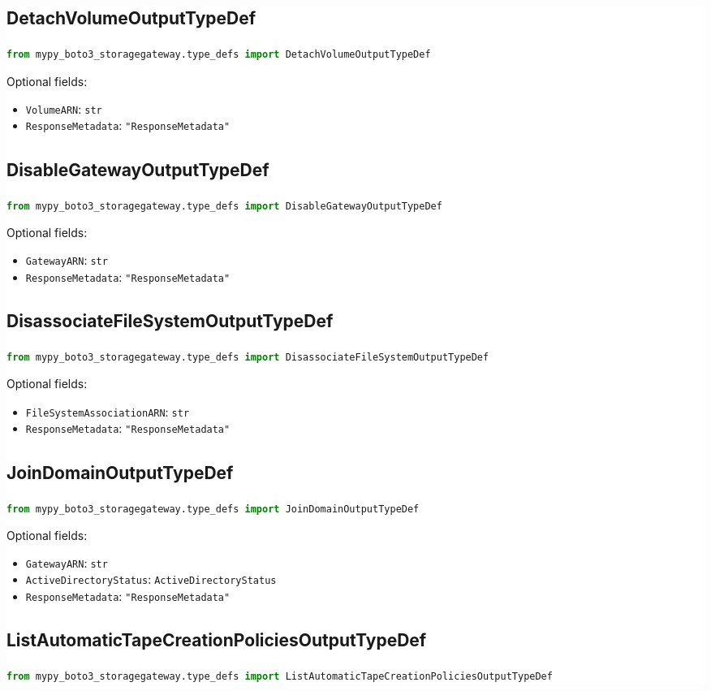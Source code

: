 
## DetachVolumeOutputTypeDef

```python
from mypy_boto3_storagegateway.type_defs import DetachVolumeOutputTypeDef
```




Optional fields:
- `VolumeARN`: `str`
- `ResponseMetadata`: `"ResponseMetadata"`


## DisableGatewayOutputTypeDef

```python
from mypy_boto3_storagegateway.type_defs import DisableGatewayOutputTypeDef
```




Optional fields:
- `GatewayARN`: `str`
- `ResponseMetadata`: `"ResponseMetadata"`


## DisassociateFileSystemOutputTypeDef

```python
from mypy_boto3_storagegateway.type_defs import DisassociateFileSystemOutputTypeDef
```




Optional fields:
- `FileSystemAssociationARN`: `str`
- `ResponseMetadata`: `"ResponseMetadata"`


## JoinDomainOutputTypeDef

```python
from mypy_boto3_storagegateway.type_defs import JoinDomainOutputTypeDef
```




Optional fields:
- `GatewayARN`: `str`
- `ActiveDirectoryStatus`: `ActiveDirectoryStatus`
- `ResponseMetadata`: `"ResponseMetadata"`


## ListAutomaticTapeCreationPoliciesOutputTypeDef

```python
from mypy_boto3_storagegateway.type_defs import ListAutomaticTapeCreationPoliciesOutputTypeDef
```
